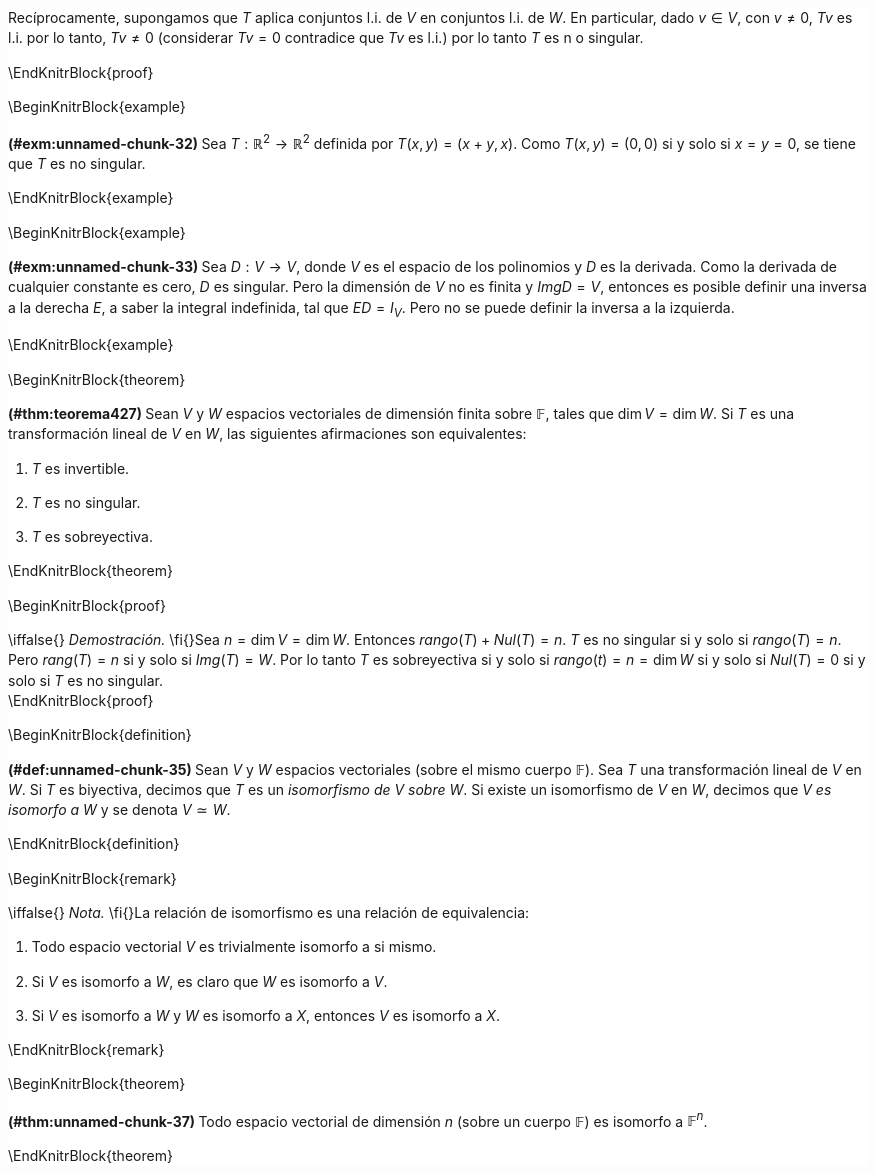 Recíprocamente, supongamos que $T$ aplica conjuntos l.i. de $V$ en conjuntos l.i. de $W$. En particular, dado $v\in V$, con $v\neq 0$, $Tv$ es l.i. por lo tanto, $Tv\neq 0$ (considerar $Tv=0$ contradice que $Tv$ es l.i.) por lo tanto $T$ es n o singular.
</div>\EndKnitrBlock{proof}

\BeginKnitrBlock{example}<div class="example"><span class="example" id="exm:unnamed-chunk-32"><strong>(\#exm:unnamed-chunk-32) </strong></span>Sea $T:\mathbb{R}^{2}\longrightarrow \mathbb{R}^{2}$ definida por $T(x,y)=(x+y,x)$. Como $T(x,y)=(0,0)$ si y solo si $x=y=0$, se tiene que $T$ es no singular. 
</div>\EndKnitrBlock{example}

\BeginKnitrBlock{example}<div class="example"><span class="example" id="exm:unnamed-chunk-33"><strong>(\#exm:unnamed-chunk-33) </strong></span>Sea $D:V\longrightarrow V$, donde $V$ es el espacio de los polinomios y $D$ es la derivada. Como la derivada de cualquier constante es cero, $D$ es singular. Pero la dimensión de $V$ no es finita y $Img D=V$, entonces es posible definir una inversa a la derecha $E$, a saber la integral indefinida, tal que $ED=I_{V}$. Pero no se puede definir la inversa a la izquierda.
</div>\EndKnitrBlock{example}

\BeginKnitrBlock{theorem}<div class="theorem"><span class="theorem" id="thm:teorema427"><strong>(\#thm:teorema427) </strong></span>Sean $V$ y $W$ espacios vectoriales de dimensión finita sobre $\mathbb{F}$, tales que $\dim V=\dim W$. Si $T$ es una transformación lineal de $V$ en $W$, las siguientes afirmaciones son equivalentes:

1) $T$ es invertible.

2) $T$ es no singular.

3) $T$ es sobreyectiva.
</div>\EndKnitrBlock{theorem}

\BeginKnitrBlock{proof}<div class="proof">\iffalse{} <span class="proof"><em>Demostración. </em></span>  \fi{}Sea $n=\dim V=\dim W$. Entonces $rango(T)+Nul(T)=n$. $T$ es no singular si y solo si $rango (T)=n$. Pero $rang(T)=n$ si y solo si $Img(T)=W$. Por lo tanto $T$ es sobreyectiva si y solo si $rango (t)=n=\dim W$ si y solo si $Nul(T)=0$ si y solo si $T$ es no singular.</div>\EndKnitrBlock{proof}

\BeginKnitrBlock{definition}<div class="definition"><span class="definition" id="def:unnamed-chunk-35"><strong>(\#def:unnamed-chunk-35) </strong></span>Sean $V$ y $W$ espacios vectoriales (sobre el mismo cuerpo $\mathbb{F}$). Sea $T$ una transformación lineal de $V$ en $W$. Si $T$ es biyectiva, decimos que $T$ es un *isomorfismo de $V$ sobre $W$*. Si existe un isomorfismo de $V$ en $W$, decimos que *$V$ es isomorfo a $W$* y se denota $V\simeq W$.
</div>\EndKnitrBlock{definition}

\BeginKnitrBlock{remark}<div class="remark">\iffalse{} <span class="remark"><em>Nota. </em></span>  \fi{}La relación de isomorfismo es una relación de equivalencia:
  
1) Todo espacio vectorial $V$ es trivialmente isomorfo a si mismo.

2) Si $V$ es isomorfo a $W$, es claro que $W$ es isomorfo a $V$.

3) Si $V$ es isomorfo a $W$ y $W$ es isomorfo a $X$, entonces $V$ es isomorfo a $X$.
</div>\EndKnitrBlock{remark}

\BeginKnitrBlock{theorem}<div class="theorem"><span class="theorem" id="thm:unnamed-chunk-37"><strong>(\#thm:unnamed-chunk-37) </strong></span>Todo espacio vectorial de dimensión $n$ (sobre un cuerpo $\mathbb{F}$) es isomorfo a $\mathbb{F}^{n}$.
</div>\EndKnitrBlock{theorem}
